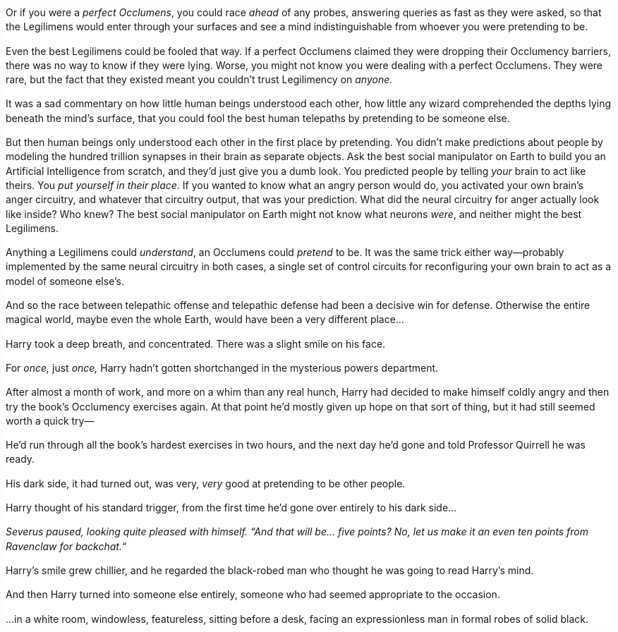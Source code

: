 Or if you were a *perfect Occlumens*, you could race *ahead* of any probes, answering queries as fast as they were asked, so that the Legilimens would enter through your surfaces and see a mind indistinguishable from whoever you were pretending to be.

Even the best Legilimens could be fooled that way. If a perfect Occlumens claimed they were dropping their Occlumency barriers, there was no way to know if they were lying. Worse, you might not know you were dealing with a perfect Occlumens. They were rare, but the fact that they existed meant you couldn’t trust Legilimency on *anyone.*

It was a sad commentary on how little human beings understood each other, how little any wizard comprehended the depths lying beneath the mind’s surface, that you could fool the best human telepaths by pretending to be someone else.

But then human beings only understood each other in the first place by pretending. You didn’t make predictions about people by modeling the hundred trillion synapses in their brain as separate objects. Ask the best social manipulator on Earth to build you an Artificial Intelligence from scratch, and they’d just give you a dumb look. You predicted people by telling *your* brain to act like theirs. You *put yourself in their place*. If you wanted to know what an angry person would do, you activated your own brain’s anger circuitry, and whatever that circuitry output, that was your prediction. What did the neural circuitry for anger actually look like inside? Who knew? The best social manipulator on Earth might not know what neurons *were*, and neither might the best Legilimens.

Anything a Legilimens could *understand*, an Occlumens could *pretend* to be. It was the same trick either way—probably implemented by the same neural circuitry in both cases, a single set of control circuits for reconfiguring your own brain to act as a model of someone else’s.

And so the race between telepathic offense and telepathic defense had been a decisive win for defense. Otherwise the entire magical world, maybe even the whole Earth, would have been a very different place…

Harry took a deep breath, and concentrated. There was a slight smile on his face.

For *once,* just *once,* Harry hadn’t gotten shortchanged in the mysterious powers department.

After almost a month of work, and more on a whim than any real hunch, Harry had decided to make himself coldly angry and then try the book’s Occlumency exercises again. At that point he’d mostly given up hope on that sort of thing, but it had still seemed worth a quick try—

He’d run through all the book’s hardest exercises in two hours, and the next day he’d gone and told Professor Quirrell he was ready.

His dark side, it had turned out, was very, *very* good at pretending to be other people.

Harry thought of his standard trigger, from the first time he’d gone over entirely to his dark side…

*Severus paused, looking quite pleased with himself. “And that will be… five points? No, let us make it an even ten points from Ravenclaw for backchat.*“

Harry’s smile grew chillier, and he regarded the black-robed man who thought he was going to read Harry’s mind.

And then Harry turned into someone else entirely, someone who had seemed appropriate to the occasion.

…in a white room, windowless, featureless, sitting before a desk, facing an expressionless man in formal robes of solid black.
